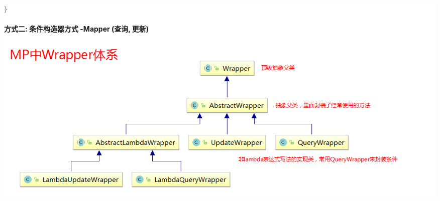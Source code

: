 ```java
}
```

#### 方式二:  条件构造器方式 -Mapper (查询, 更新)

![image-20231002145521470](SpringBoot3-数据访问.assets/image-20231002145521470.png)
